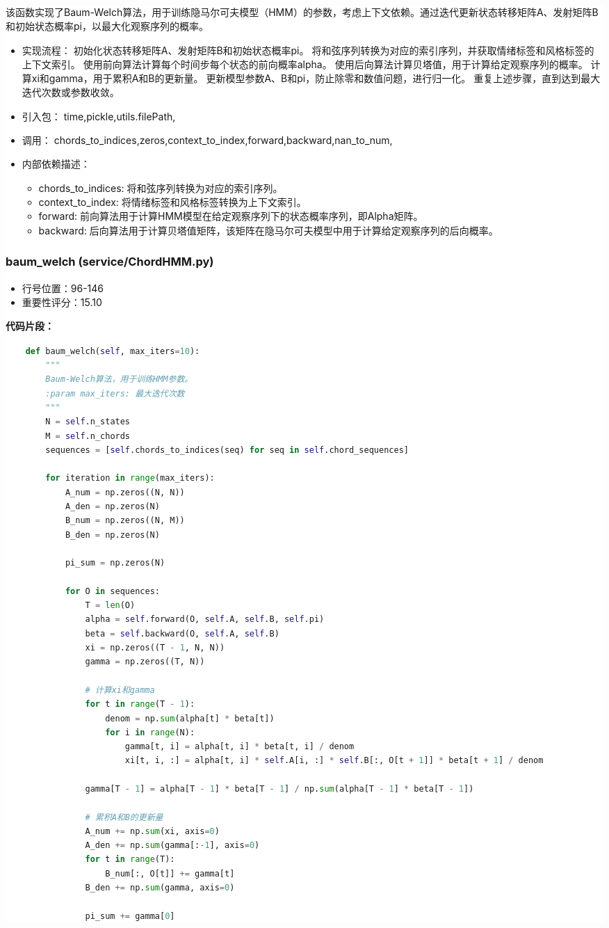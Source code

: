 该函数实现了Baum-Welch算法，用于训练隐马尔可夫模型（HMM）的参数，考虑上下文依赖。通过迭代更新状态转移矩阵A、发射矩阵B和初始状态概率pi，以最大化观察序列的概率。

- 实现流程：
初始化状态转移矩阵A、发射矩阵B和初始状态概率pi。 将和弦序列转换为对应的索引序列，并获取情绪标签和风格标签的上下文索引。 使用前向算法计算每个时间步每个状态的前向概率alpha。 使用后向算法计算贝塔值，用于计算给定观察序列的概率。 计算xi和gamma，用于累积A和B的更新量。 更新模型参数A、B和pi，防止除零和数值问题，进行归一化。 重复上述步骤，直到达到最大迭代次数或参数收敛。


- 引入包：
time,pickle,utils.filePath,
- 调用：
chords_to_indices,zeros,context_to_index,forward,backward,nan_to_num,
- 内部依赖描述：
  - chords_to_indices: 将和弦序列转换为对应的索引序列。
  - context_to_index: 将情绪标签和风格标签转换为上下文索引。
  - forward: 前向算法用于计算HMM模型在给定观察序列下的状态概率序列，即Alpha矩阵。
  - backward: 后向算法用于计算贝塔值矩阵，该矩阵在隐马尔可夫模型中用于计算给定观察序列的后向概率。


### baum_welch (service/ChordHMM.py)
- 行号位置：96-146
- 重要性评分：15.10

**代码片段：**
```py
    def baum_welch(self, max_iters=10):
        """
        Baum-Welch算法，用于训练HMM参数。
        :param max_iters: 最大迭代次数
        """
        N = self.n_states
        M = self.n_chords
        sequences = [self.chords_to_indices(seq) for seq in self.chord_sequences]

        for iteration in range(max_iters):
            A_num = np.zeros((N, N))
            A_den = np.zeros(N)
            B_num = np.zeros((N, M))
            B_den = np.zeros(N)

            pi_sum = np.zeros(N)

            for O in sequences:
                T = len(O)
                alpha = self.forward(O, self.A, self.B, self.pi)
                beta = self.backward(O, self.A, self.B)
                xi = np.zeros((T - 1, N, N))
                gamma = np.zeros((T, N))

                # 计算xi和gamma
                for t in range(T - 1):
                    denom = np.sum(alpha[t] * beta[t])
                    for i in range(N):
                        gamma[t, i] = alpha[t, i] * beta[t, i] / denom
                        xi[t, i, :] = alpha[t, i] * self.A[i, :] * self.B[:, O[t + 1]] * beta[t + 1] / denom

                gamma[T - 1] = alpha[T - 1] * beta[T - 1] / np.sum(alpha[T - 1] * beta[T - 1])

                # 累积A和B的更新量
                A_num += np.sum(xi, axis=0)
                A_den += np.sum(gamma[:-1], axis=0)
                for t in range(T):
                    B_num[:, O[t]] += gamma[t]
                B_den += np.sum(gamma, axis=0)

                pi_sum += gamma[0]
```
